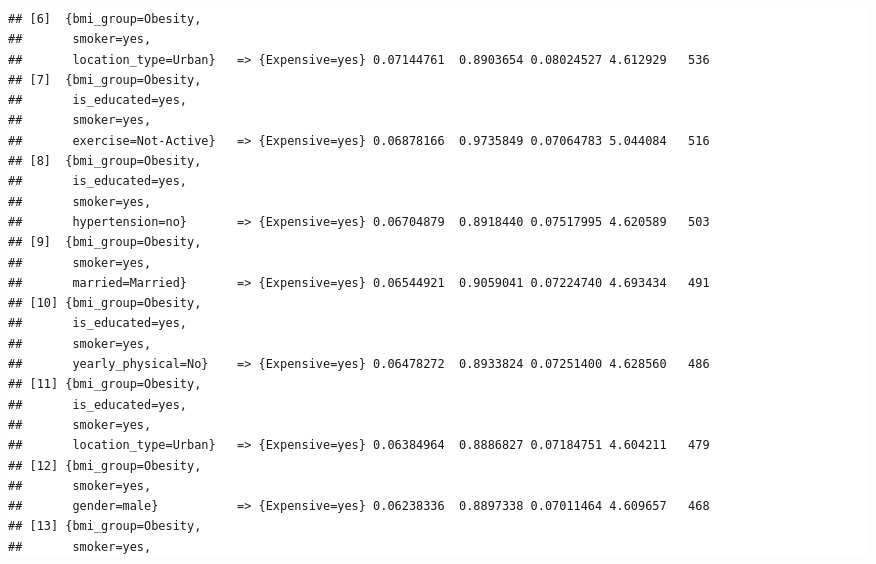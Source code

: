     ## [6]  {bmi_group=Obesity,                                                                       
    ##       smoker=yes,                                                                              
    ##       location_type=Urban}   => {Expensive=yes} 0.07144761  0.8903654 0.08024527 4.612929   536
    ## [7]  {bmi_group=Obesity,                                                                       
    ##       is_educated=yes,                                                                         
    ##       smoker=yes,                                                                              
    ##       exercise=Not-Active}   => {Expensive=yes} 0.06878166  0.9735849 0.07064783 5.044084   516
    ## [8]  {bmi_group=Obesity,                                                                       
    ##       is_educated=yes,                                                                         
    ##       smoker=yes,                                                                              
    ##       hypertension=no}       => {Expensive=yes} 0.06704879  0.8918440 0.07517995 4.620589   503
    ## [9]  {bmi_group=Obesity,                                                                       
    ##       smoker=yes,                                                                              
    ##       married=Married}       => {Expensive=yes} 0.06544921  0.9059041 0.07224740 4.693434   491
    ## [10] {bmi_group=Obesity,                                                                       
    ##       is_educated=yes,                                                                         
    ##       smoker=yes,                                                                              
    ##       yearly_physical=No}    => {Expensive=yes} 0.06478272  0.8933824 0.07251400 4.628560   486
    ## [11] {bmi_group=Obesity,                                                                       
    ##       is_educated=yes,                                                                         
    ##       smoker=yes,                                                                              
    ##       location_type=Urban}   => {Expensive=yes} 0.06384964  0.8886827 0.07184751 4.604211   479
    ## [12] {bmi_group=Obesity,                                                                       
    ##       smoker=yes,                                                                              
    ##       gender=male}           => {Expensive=yes} 0.06238336  0.8897338 0.07011464 4.609657   468
    ## [13] {bmi_group=Obesity,                                                                       
    ##       smoker=yes,                                                                              